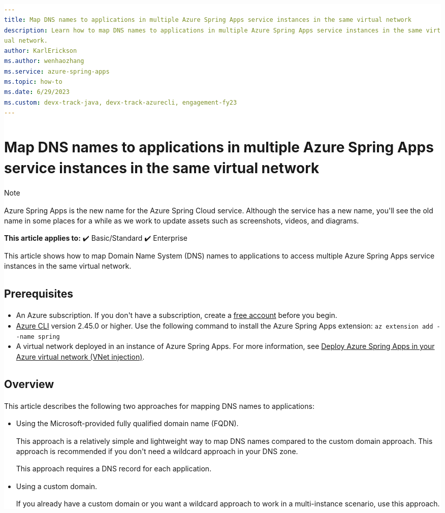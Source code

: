 ```yaml
---
title: Map DNS names to applications in multiple Azure Spring Apps service instances in the same virtual network
description: Learn how to map DNS names to applications in multiple Azure Spring Apps service instances in the same virtual network.
author: KarlErickson
ms.author: wenhaozhang
ms.service: azure-spring-apps
ms.topic: how-to
ms.date: 6/29/2023
ms.custom: devx-track-java, devx-track-azurecli, engagement-fy23
---
```


# Map DNS names to applications in multiple Azure Spring Apps service instances in the same virtual network

> [!NOTE]
> Azure Spring Apps is the new name for the Azure Spring Cloud service. Although the service has a new name, you'll see the old name in some places for a while as we work to update assets such as screenshots, videos, and diagrams.

**This article applies to:** ✔️ Basic/Standard ✔️ Enterprise

This article shows how to map Domain Name System (DNS) names to applications to access multiple Azure Spring Apps service instances in the same virtual network.

## Prerequisites

- An Azure subscription. If you don't have a subscription, create a [free account](https://azure.microsoft.com/free/) before you begin.
- [Azure CLI](/cli/azure/install-azure-cli) version 2.45.0 or higher. Use the following command to install the Azure Spring Apps extension: `az extension add --name spring`
- A virtual network deployed in an instance of Azure Spring Apps. For more information, see [Deploy Azure Spring Apps in your Azure virtual network (VNet injection)](./how-to-deploy-in-azure-virtual-network.md).

## Overview

This article describes the following two approaches for mapping DNS names to applications:

- Using the Microsoft-provided fully qualified domain name (FQDN).

  This approach is a relatively simple and lightweight way to map DNS names compared to the custom domain approach. This approach is recommended if you don't need a wildcard approach in your DNS zone.

  This approach requires a DNS record for each application.

- Using a custom domain.

  If you already have a custom domain or you want a wildcard approach to work in a multi-instance scenario, use this approach.
